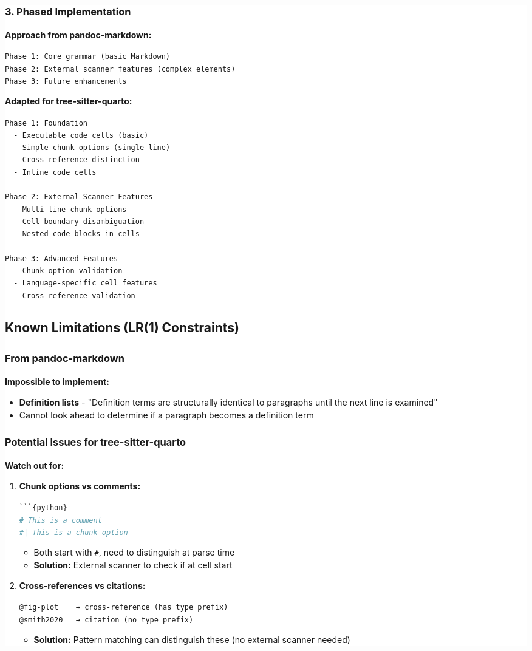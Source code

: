 ### 3. Phased Implementation

**Approach from pandoc-markdown:**
```
Phase 1: Core grammar (basic Markdown)
Phase 2: External scanner features (complex elements)
Phase 3: Future enhancements
```

**Adapted for tree-sitter-quarto:**
```
Phase 1: Foundation
  - Executable code cells (basic)
  - Simple chunk options (single-line)
  - Cross-reference distinction
  - Inline code cells

Phase 2: External Scanner Features
  - Multi-line chunk options
  - Cell boundary disambiguation
  - Nested code blocks in cells

Phase 3: Advanced Features
  - Chunk option validation
  - Language-specific cell features
  - Cross-reference validation
```

## Known Limitations (LR(1) Constraints)

### From pandoc-markdown

**Impossible to implement:**
- **Definition lists** - "Definition terms are structurally identical to paragraphs until the next line is examined"
- Cannot look ahead to determine if a paragraph becomes a definition term

### Potential Issues for tree-sitter-quarto

**Watch out for:**
1. **Chunk options vs comments:**
   ```python
   ```{python}
   # This is a comment
   #| This is a chunk option
   ```
   - Both start with `#`, need to distinguish at parse time
   - **Solution:** External scanner to check if at cell start

2. **Cross-references vs citations:**
   ```markdown
   @fig-plot    → cross-reference (has type prefix)
   @smith2020   → citation (no type prefix)
   ```
   - **Solution:** Pattern matching can distinguish these (no external scanner needed)
